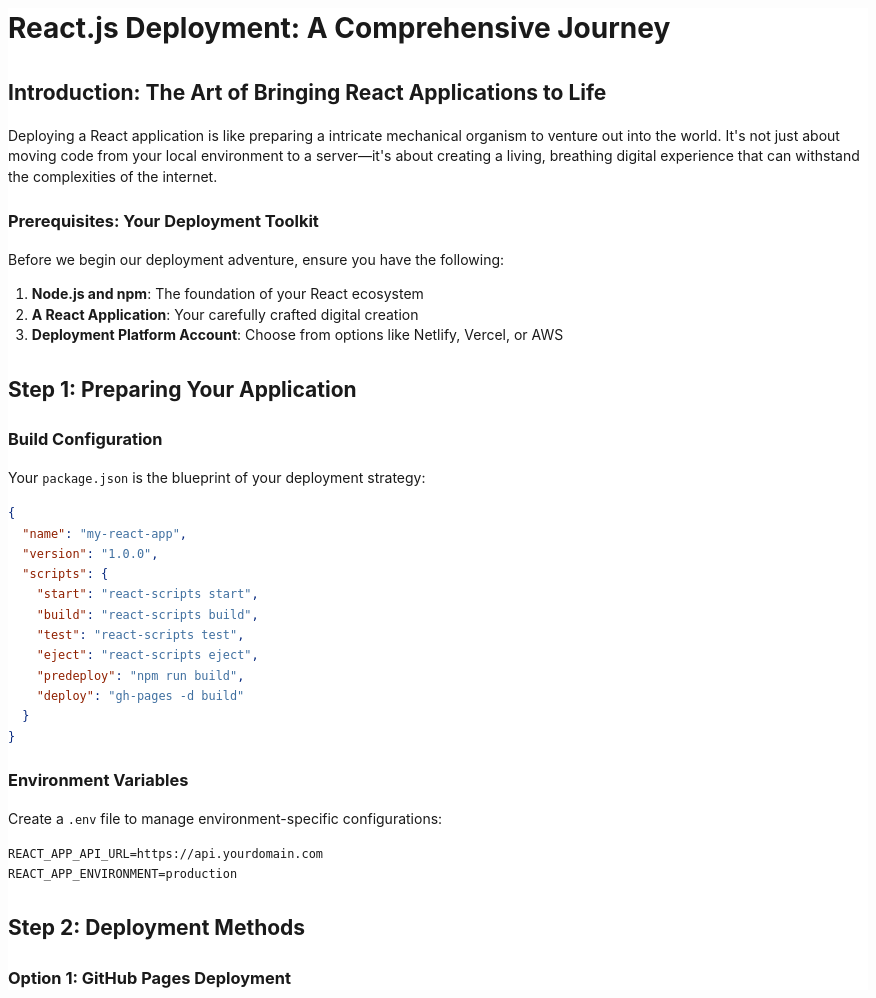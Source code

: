 # React.js Deployment: A Comprehensive Journey

## Introduction: The Art of Bringing React Applications to Life

Deploying a React application is like preparing a intricate mechanical organism to venture out into the world. It's not just about moving code from your local environment to a server—it's about creating a living, breathing digital experience that can withstand the complexities of the internet.

### Prerequisites: Your Deployment Toolkit

Before we begin our deployment adventure, ensure you have the following:

1. **Node.js and npm**: The foundation of your React ecosystem
2. **A React Application**: Your carefully crafted digital creation
3. **Deployment Platform Account**: Choose from options like Netlify, Vercel, or AWS

## Step 1: Preparing Your Application

### Build Configuration

Your `package.json` is the blueprint of your deployment strategy:

```json
{
  "name": "my-react-app",
  "version": "1.0.0",
  "scripts": {
    "start": "react-scripts start",
    "build": "react-scripts build",
    "test": "react-scripts test",
    "eject": "react-scripts eject",
    "predeploy": "npm run build",
    "deploy": "gh-pages -d build"
  }
}
```

### Environment Variables

Create a `.env` file to manage environment-specific configurations:

```env
REACT_APP_API_URL=https://api.yourdomain.com
REACT_APP_ENVIRONMENT=production
```

## Step 2: Deployment Methods

### Option 1: GitHub Pages Deployment
